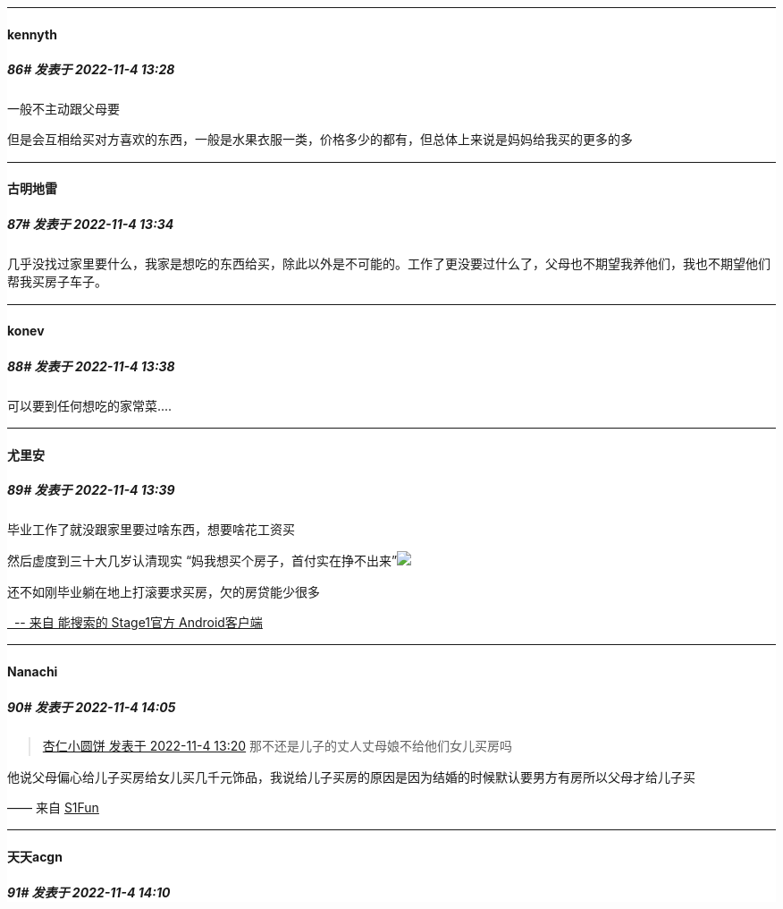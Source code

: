 

*****

####  kennyth  
##### 86#       发表于 2022-11-4 13:28

一般不主动跟父母要

但是会互相给买对方喜欢的东西，一般是水果衣服一类，价格多少的都有，但总体上来说是妈妈给我买的更多的多



*****

####  古明地雷  
##### 87#       发表于 2022-11-4 13:34

几乎没找过家里要什么，我家是想吃的东西给买，除此以外是不可能的。工作了更没要过什么了，父母也不期望我养他们，我也不期望他们帮我买房子车子。

*****

####  konev  
##### 88#       发表于 2022-11-4 13:38

可以要到任何想吃的家常菜....

*****

####  尤里安  
##### 89#       发表于 2022-11-4 13:39

毕业工作了就没跟家里要过啥东西，想要啥花工资买

然后虚度到三十大几岁认清现实 “妈我想买个房子，首付实在挣不出来”<img src="https://static.saraba1st.com/image/smiley/face2017/142.png" referrerpolicy="no-referrer">

还不如刚毕业躺在地上打滚要求买房，欠的房贷能少很多

[  -- 来自 能搜索的 Stage1官方 Android客户端](https://www.coolapk.com/apk/140634)



*****

####  Nanachi  
##### 90#       发表于 2022-11-4 14:05

<blockquote><a href="httphttps://bbs.saraba1st.com/2b/forum.php?mod=redirect&amp;goto=findpost&amp;pid=58270306&amp;ptid=2103084" target="_blank">杏仁小圆饼 发表于 2022-11-4 13:20</a>
那不还是儿子的丈人丈母娘不给他们女儿买房吗</blockquote>
他说父母偏心给儿子买房给女儿买几千元饰品，我说给儿子买房的原因是因为结婚的时候默认要男方有房所以父母才给儿子买

—— 来自 [S1Fun](https://s1fun.koalcat.com)



*****

####  天天acgn  
##### 91#       发表于 2022-11-4 14:10
